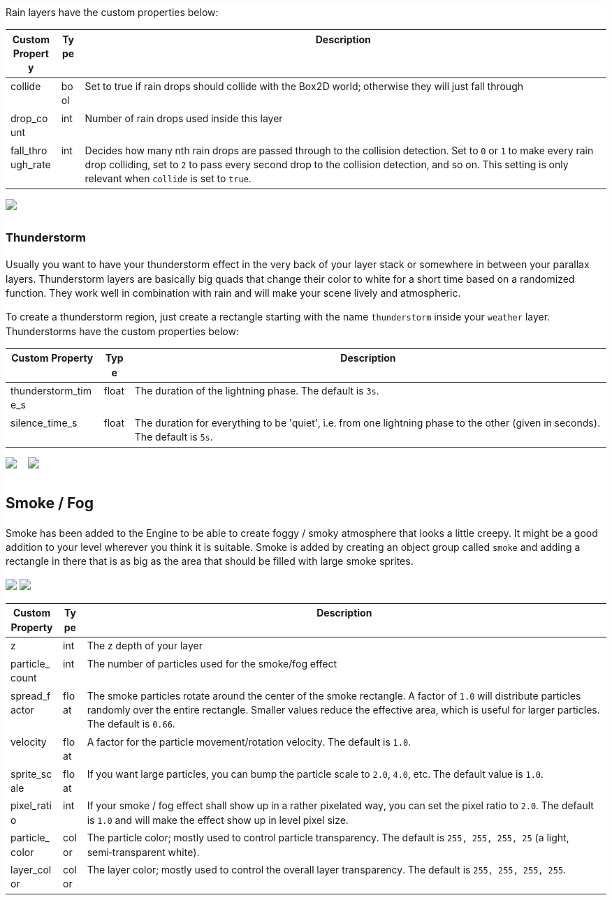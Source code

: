Rain layers have the custom properties below:

|Custom Property|Type|Description|
|-|-|-|
|collide|bool|Set to true if rain drops should collide with the Box2D world; otherwise they will just fall through|
|drop_count|int|Number of rain drops used inside this layer|
|fall_through_rate|int|Decides how many nth rain drops are passed through to the collision detection. Set to `0` or `1` to make every rain drop colliding, set to `2` to pass every second drop to the collision detection, and so on. This setting is only relevant when `collide` is set to `true`.|

![](images/weather_rain.png)


### Thunderstorm
Usually you want to have your thunderstorm effect in the very back of your layer stack or somewhere in between your parallax layers.
Thunderstorm layers are basically big quads that change their color to white for a short time based on a randomized function.
They work well in combination with rain and will make your scene lively and atmospheric.

To create a thunderstorm region, just create a rectangle starting with the name `thunderstorm` inside your `weather` layer.
Thunderstorms have the custom properties below:

|Custom Property|Type|Description|
|-|-|-|
|thunderstorm_time_s|float|The duration of the lightning phase. The default is `3s`.|
|silence_time_s|float|The duration for everything to be 'quiet', i.e. from one lightning phase to the other (given in seconds). The default is `5s`.|

![](images/weather_thunderstorm_1.png) &nbsp;&nbsp; ![](images/weather_thunderstorm_2.png)



## Smoke / Fog

Smoke has been added to the Engine to be able to create foggy / smoky atmosphere that looks a little creepy. It might be a good addition to your level wherever you think it is suitable. Smoke is added by creating an object group called `smoke` and adding a rectangle in there that is as big as the area that should be filled with large smoke sprites.

![](images/smoke_1.png)
![](images/smoke_2.png)

|Custom Property|Type|Description|
|-|-|-|
|z|int|The z depth of your layer|
|particle_count|int|The number of particles used for the smoke/fog effect|
|spread_factor|float|The smoke particles rotate around the center of the smoke rectangle. A factor of `1.0` will distribute particles randomly over the entire rectangle. Smaller values reduce the effective area, which is useful for larger particles. The default is `0.66`.|
|velocity|float|A factor for the particle movement/rotation velocity. The default is `1.0`.|
|sprite_scale|float|If you want large particles, you can bump the particle scale to `2.0`, `4.0`, etc. The default value is `1.0`.|
|pixel_ratio|int|If your smoke / fog effect shall show up in a rather pixelated way, you can set the pixel ratio to `2.0`. The default is `1.0` and will make the effect show up in level pixel size.|
|particle_color|color|The particle color; mostly used to control particle transparency. The default is `255, 255, 255, 25` (a light, semi‑transparent white).|
|layer_color|color|The layer color; mostly used to control the overall layer transparency. The default is `255, 255, 255, 255`.|